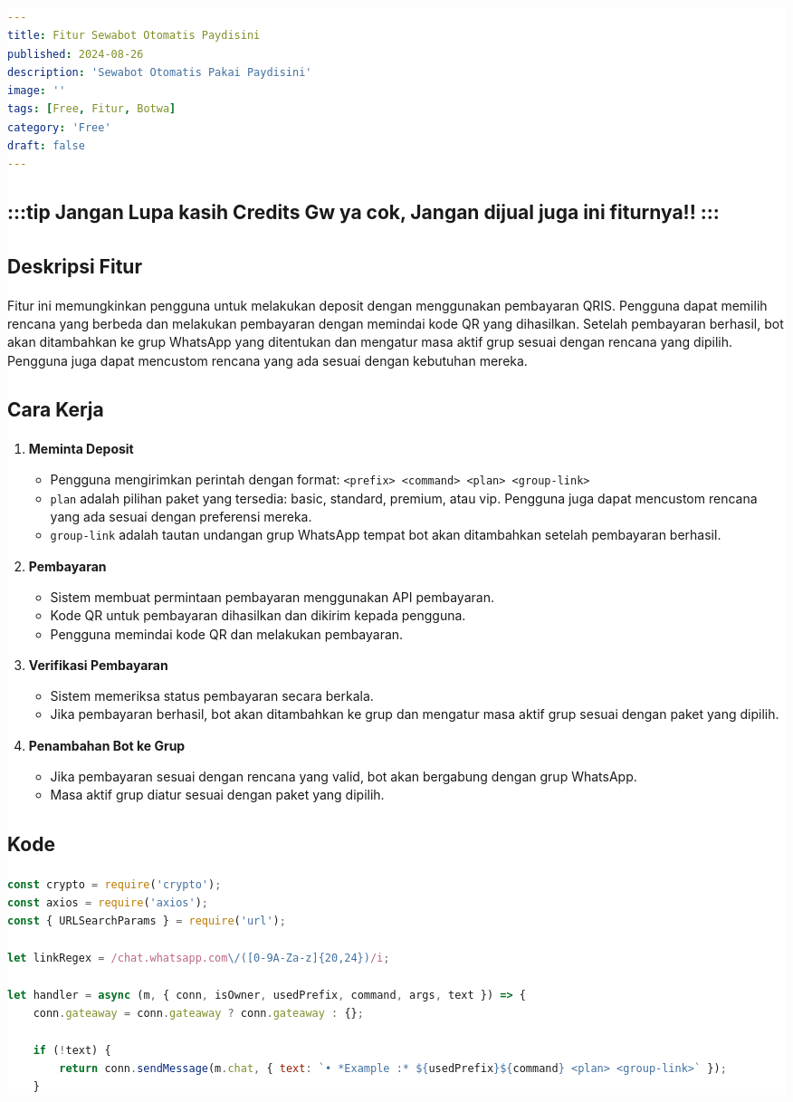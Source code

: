 ```yaml
---
title: Fitur Sewabot Otomatis Paydisini
published: 2024-08-26
description: 'Sewabot Otomatis Pakai Paydisini'
image: ''
tags: [Free, Fitur, Botwa]
category: 'Free'
draft: false 
---
```


:::tip
Jangan Lupa kasih Credits Gw ya cok, Jangan dijual juga ini fiturnya!!
:::
---

## Deskripsi Fitur

Fitur ini memungkinkan pengguna untuk melakukan deposit dengan menggunakan pembayaran QRIS. Pengguna dapat memilih rencana yang berbeda dan melakukan pembayaran dengan memindai kode QR yang dihasilkan. Setelah pembayaran berhasil, bot akan ditambahkan ke grup WhatsApp yang ditentukan dan mengatur masa aktif grup sesuai dengan rencana yang dipilih. Pengguna juga dapat mencustom rencana yang ada sesuai dengan kebutuhan mereka.

## Cara Kerja

1. **Meminta Deposit**
   - Pengguna mengirimkan perintah dengan format: `<prefix> <command> <plan> <group-link>`
   - `plan` adalah pilihan paket yang tersedia: basic, standard, premium, atau vip. Pengguna juga dapat mencustom rencana yang ada sesuai dengan preferensi mereka.
   - `group-link` adalah tautan undangan grup WhatsApp tempat bot akan ditambahkan setelah pembayaran berhasil.

2. **Pembayaran**
   - Sistem membuat permintaan pembayaran menggunakan API pembayaran.
   - Kode QR untuk pembayaran dihasilkan dan dikirim kepada pengguna.
   - Pengguna memindai kode QR dan melakukan pembayaran.

3. **Verifikasi Pembayaran**
   - Sistem memeriksa status pembayaran secara berkala.
   - Jika pembayaran berhasil, bot akan ditambahkan ke grup dan mengatur masa aktif grup sesuai dengan paket yang dipilih.

4. **Penambahan Bot ke Grup**
   - Jika pembayaran sesuai dengan rencana yang valid, bot akan bergabung dengan grup WhatsApp.
   - Masa aktif grup diatur sesuai dengan paket yang dipilih.

## Kode

```javascript
const crypto = require('crypto');
const axios = require('axios');
const { URLSearchParams } = require('url');

let linkRegex = /chat.whatsapp.com\/([0-9A-Za-z]{20,24})/i;

let handler = async (m, { conn, isOwner, usedPrefix, command, args, text }) => {
    conn.gateaway = conn.gateaway ? conn.gateaway : {};

    if (!text) {
        return conn.sendMessage(m.chat, { text: `• *Example :* ${usedPrefix}${command} <plan> <group-link>` });
    }

```